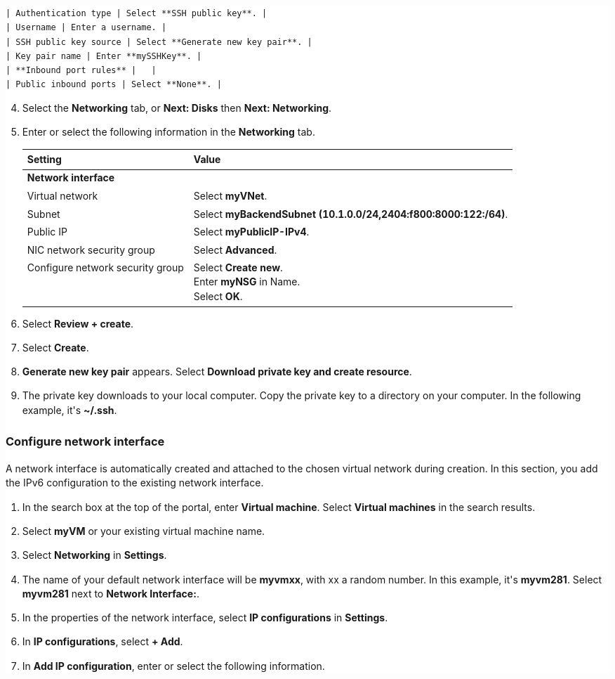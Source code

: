     | Authentication type | Select **SSH public key**. |
    | Username | Enter a username. |
    | SSH public key source | Select **Generate new key pair**. |
    | Key pair name | Enter **mySSHKey**. |
    | **Inbound port rules** |   |
    | Public inbound ports | Select **None**. |

4. Select the **Networking** tab, or **Next: Disks** then **Next: Networking**.

5. Enter or select the following information in the **Networking** tab.

    | Setting | Value |
    | ------- | ----- |
    | **Network interface** |  |
    | Virtual network | Select **myVNet**. |
    | Subnet | Select **myBackendSubnet (10.1.0.0/24,2404:f800:8000:122:/64)**. |
    | Public IP | Select **myPublicIP-IPv4**. |
    | NIC network security group | Select **Advanced**. |
    | Configure network security group | Select **Create new**. </br> Enter **myNSG** in Name. </br> Select **OK**. |

6. Select **Review + create**.

7. Select **Create**.

8. **Generate new key pair** appears. Select **Download private key and create resource**.

9. The private key downloads to your local computer. Copy the private key to a directory on your computer. In the following example, it's **~/.ssh**.

### Configure network interface

A network interface is automatically created and attached to the chosen virtual network during creation. In this section, you add the IPv6 configuration to the existing network interface.

1. In the search box at the top of the portal, enter **Virtual machine**. Select **Virtual machines** in the search results.

2. Select **myVM** or your existing virtual machine name.

3. Select **Networking** in **Settings**.

4. The name of your default network interface will be **myvmxx**, with xx a random number. In this example, it's **myvm281**. Select **myvm281** next to **Network Interface:**.

5. In the properties of the network interface, select **IP configurations** in **Settings**.

6. In **IP configurations**, select **+ Add**.

7. In **Add IP configuration**, enter or select the following information.
